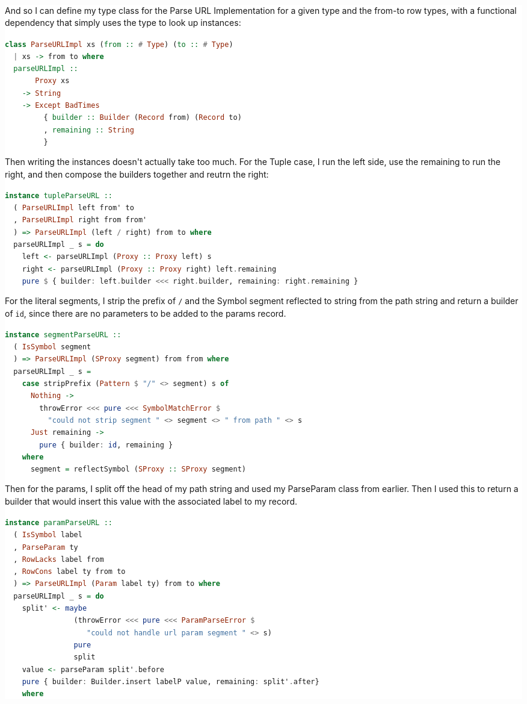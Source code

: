 And so I can define my type class for the Parse URL Implementation for a given type and the from-to row types, with a functional dependency that simply uses the type to look up instances:

```hs
class ParseURLImpl xs (from :: # Type) (to :: # Type)
  | xs -> from to where
  parseURLImpl ::
       Proxy xs
    -> String
    -> Except BadTimes
         { builder :: Builder (Record from) (Record to)
         , remaining :: String
         }
```

Then writing the instances doesn't actually take too much. For the Tuple case, I run the left side, use the remaining to run the right, and then compose the builders together and reutrn the right:

```hs
instance tupleParseURL ::
  ( ParseURLImpl left from' to
  , ParseURLImpl right from from'
  ) => ParseURLImpl (left / right) from to where
  parseURLImpl _ s = do
    left <- parseURLImpl (Proxy :: Proxy left) s
    right <- parseURLImpl (Proxy :: Proxy right) left.remaining
    pure $ { builder: left.builder <<< right.builder, remaining: right.remaining }
```

For the literal segments, I strip the prefix of `/` and the Symbol segment reflected to string from the path string and return a builder of `id`, since there are no parameters to be added to the params record.

```hs
instance segmentParseURL ::
  ( IsSymbol segment
  ) => ParseURLImpl (SProxy segment) from from where
  parseURLImpl _ s =
    case stripPrefix (Pattern $ "/" <> segment) s of
      Nothing ->
        throwError <<< pure <<< SymbolMatchError $
          "could not strip segment " <> segment <> " from path " <> s
      Just remaining ->
        pure { builder: id, remaining }
    where
      segment = reflectSymbol (SProxy :: SProxy segment)
```

Then for the params, I split off the head of my path string and used my ParseParam class from earlier. Then I used this to return a builder that would insert this value with the associated label to my record.

```hs
instance paramParseURL ::
  ( IsSymbol label
  , ParseParam ty
  , RowLacks label from
  , RowCons label ty from to
  ) => ParseURLImpl (Param label ty) from to where
  parseURLImpl _ s = do
    split' <- maybe
                (throwError <<< pure <<< ParamParseError $
                   "could not handle url param segment " <> s)
                pure
                split
    value <- parseParam split'.before
    pure { builder: Builder.insert labelP value, remaining: split'.after}
    where
```